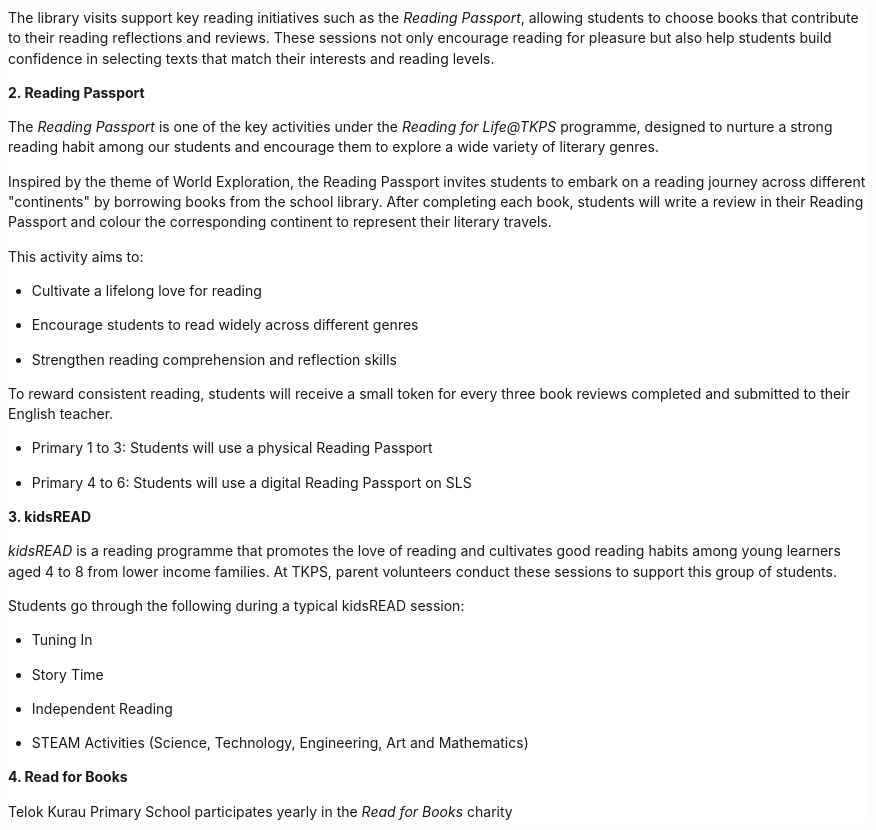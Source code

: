 <p></p>
<p>The library visits support key reading initiatives such as the <em>Reading Passport</em>,
allowing students to choose books that contribute to their reading reflections
and reviews. These sessions not only encourage reading for pleasure but
also help students build confidence in selecting texts that match their
interests and reading levels.</p>
<p><strong>2. Reading Passport</strong>
</p>
<p>The <em>Reading Passport</em> is one of the key activities under the <em>Reading for Life@TKPS</em> programme,
designed to nurture a strong reading habit among our students and encourage
them to explore a wide variety of literary genres.</p>
<p></p>
<p>Inspired by the theme of World Exploration, the Reading Passport invites
students to embark on a reading journey across different "continents" by
borrowing books from the school library. After completing each book, students
will write a review in their Reading Passport and colour the corresponding
continent to represent their literary travels.</p>
<p>This activity aims to:</p>
<ul data-tight="true" class="tight">
<li>
<p>Cultivate a lifelong love for reading</p>
</li>
<li>
<p>Encourage students to read widely across different genres</p>
</li>
<li>
<p>Strengthen reading comprehension and reflection skills</p>
</li>
</ul>
<p>To reward consistent reading, students will receive a small token for
every three book reviews completed and submitted to their English teacher.</p>
<ul data-tight="true" class="tight">
<li>
<p>Primary 1 to 3: Students will use a physical Reading Passport</p>
</li>
<li>
<p>Primary 4 to 6: Students will use a digital Reading Passport on SLS</p>
</li>
</ul>
<p><strong>3. kidsREAD</strong>
</p>
<p><em>kidsREAD</em> is a reading programme that promotes the love of reading
and cultivates good reading habits among young learners aged 4 to 8 from
lower income families. At TKPS, parent volunteers conduct these sessions
to support this group of students.</p>
<p>Students go through the following during a typical kidsREAD session:</p>
<ul data-tight="true" class="tight">
<li>
<p>Tuning In</p>
</li>
<li>
<p>Story Time</p>
</li>
<li>
<p>Independent Reading</p>
</li>
<li>
<p>STEAM Activities (Science, Technology, Engineering, Art and Mathematics)</p>
</li>
</ul>
<p><strong>4. Read for Books</strong>
</p>
<p>Telok Kurau Primary School participates yearly in the <em>Read for Books</em> charity